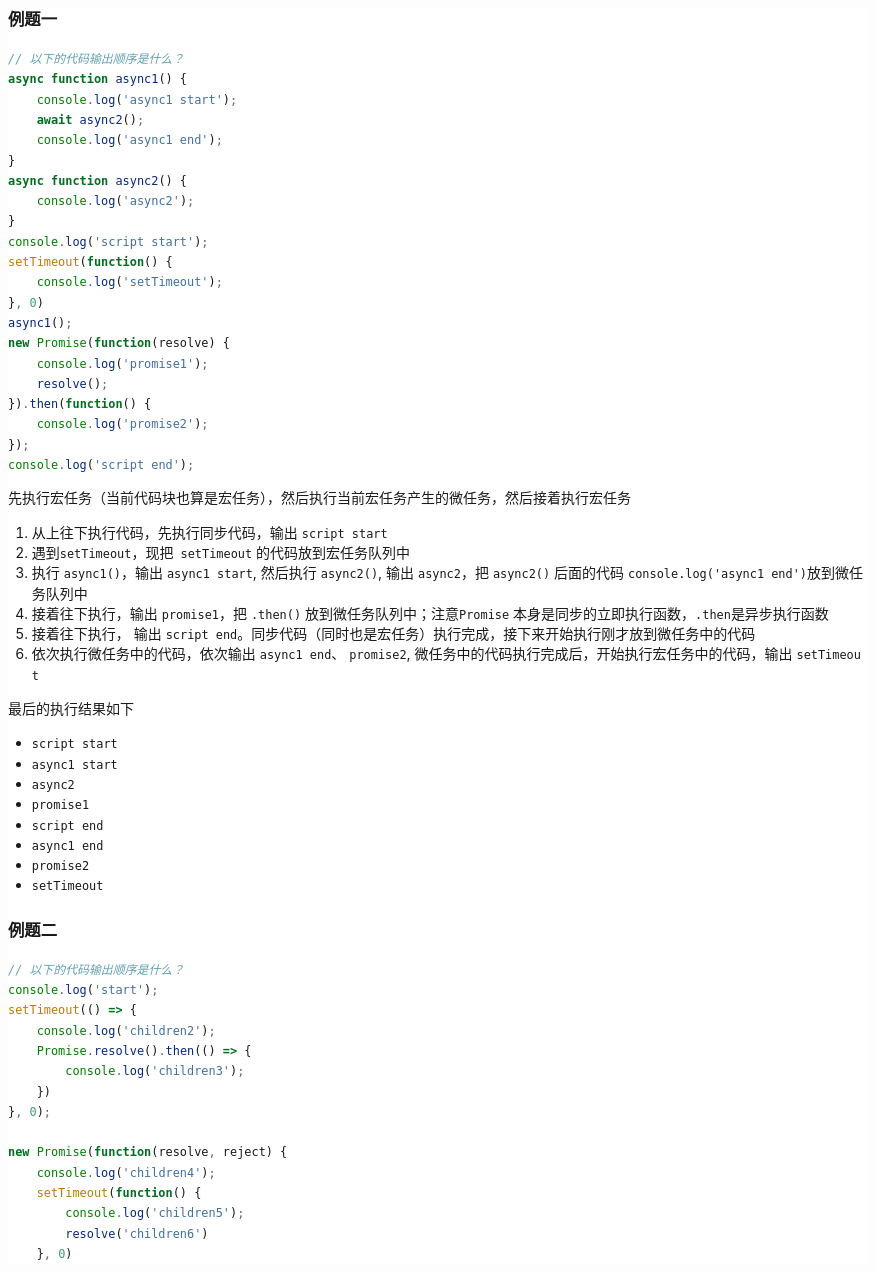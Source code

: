 ### 例题一

```javascript
// 以下的代码输出顺序是什么？
async function async1() {
    console.log('async1 start');
    await async2();
    console.log('async1 end');
}
async function async2() {
    console.log('async2');
}
console.log('script start');
setTimeout(function() {
    console.log('setTimeout');
}, 0)
async1();
new Promise(function(resolve) {
    console.log('promise1');
    resolve();
}).then(function() {
    console.log('promise2');
});
console.log('script end');
```

先执行宏任务（当前代码块也算是宏任务），然后执行当前宏任务产生的微任务，然后接着执行宏任务

1. 从上往下执行代码，先执行同步代码，输出 `script start`
2. 遇到`setTimeout`，现把` setTimeout` 的代码放到宏任务队列中
3. 执行 `async1()`，输出 `async1 start`, 然后执行 `async2()`, 输出 `async2`，把 `async2()` 后面的代码 `console.log('async1 end')`放到微任务队列中
4. 接着往下执行，输出 `promise1`，把 `.then()` 放到微任务队列中；注意`Promise` 本身是同步的立即执行函数，`.then`是异步执行函数
5. 接着往下执行， 输出 `script end`。同步代码（同时也是宏任务）执行完成，接下来开始执行刚才放到微任务中的代码
6. 依次执行微任务中的代码，依次输出 `async1 end`、 `promise2`, 微任务中的代码执行完成后，开始执行宏任务中的代码，输出 `setTimeout`

最后的执行结果如下

- `script start`
- `async1 start`
- `async2`
- `promise1`
- `script end`
- `async1 end`
- `promise2`
- `setTimeout`



### 例题二

```javascript
// 以下的代码输出顺序是什么？
console.log('start');
setTimeout(() => {
    console.log('children2');
    Promise.resolve().then(() => {
        console.log('children3');
    })
}, 0);

new Promise(function(resolve, reject) {
    console.log('children4');
    setTimeout(function() {
        console.log('children5');
        resolve('children6')
    }, 0)
```